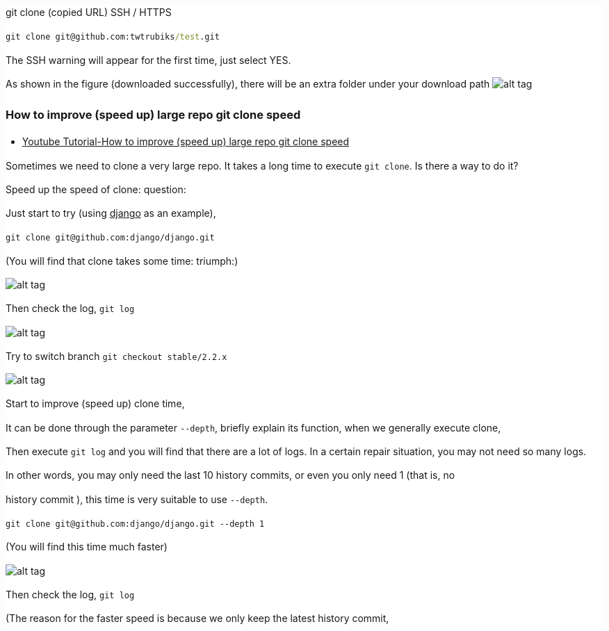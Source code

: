 git clone (copied URL) SSH / HTTPS

```cmd
git clone git@github.com:twtrubiks/test.git
```

The SSH warning will appear for the first time, just select YES.

As shown in the figure (downloaded successfully), there will be an extra folder under your download path
![alt tag](https://i.imgur.com/iIkTlqf.jpg)

### How to improve (speed up) large repo git clone speed

* [Youtube Tutorial-How to improve (speed up) large repo git clone speed](https://youtu.be/YHX0qkQa1UI)

Sometimes we need to clone a very large repo. It takes a long time to execute `git clone`. Is there a way to do it?

Speed ​​up the speed of clone: ​​question:

Just start to try (using [django](https://github.com/django/django) as an example),

`git clone git@github.com:django/django.git`

(You will find that clone takes some time: triumph:)

![alt tag](https://i.imgur.com/yMH6L8F.png)

Then check the log, `git log`

![alt tag](https://i.imgur.com/vJkFTr2.png)

Try to switch branch `git checkout stable/2.2.x`

![alt tag](https://i.imgur.com/UtxJ2ER.png)

Start to improve (speed up) clone time,

It can be done through the parameter `--depth`, briefly explain its function, when we generally execute clone,

Then execute `git log` and you will find that there are a lot of logs. In a certain repair situation, you may not need so many logs.

In other words, you may only need the last 10 history commits, or even you only need 1 (that is, no

history commit ), this time is very suitable to use `--depth`.

`git clone git@github.com:django/django.git --depth 1`

(You will find this time much faster)

![alt tag](https://i.imgur.com/yvkZUZI.png)

Then check the log, `git log`

(The reason for the faster speed is because we only keep the latest history commit,
